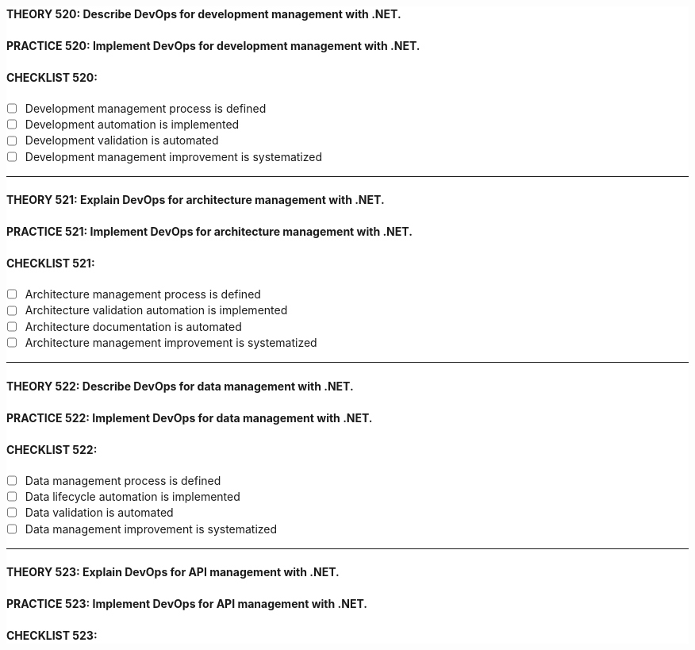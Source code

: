 
#### THEORY 520: Describe DevOps for development management with .NET.

#### PRACTICE 520: Implement DevOps for development management with .NET.

#### CHECKLIST 520:

- [ ] Development management process is defined
- [ ] Development automation is implemented
- [ ] Development validation is automated
- [ ] Development management improvement is systematized

---

#### THEORY 521: Explain DevOps for architecture management with .NET.

#### PRACTICE 521: Implement DevOps for architecture management with .NET.

#### CHECKLIST 521:

- [ ] Architecture management process is defined
- [ ] Architecture validation automation is implemented
- [ ] Architecture documentation is automated
- [ ] Architecture management improvement is systematized

---

#### THEORY 522: Describe DevOps for data management with .NET.

#### PRACTICE 522: Implement DevOps for data management with .NET.

#### CHECKLIST 522:

- [ ] Data management process is defined
- [ ] Data lifecycle automation is implemented
- [ ] Data validation is automated
- [ ] Data management improvement is systematized

---

#### THEORY 523: Explain DevOps for API management with .NET.

#### PRACTICE 523: Implement DevOps for API management with .NET.

#### CHECKLIST 523:
